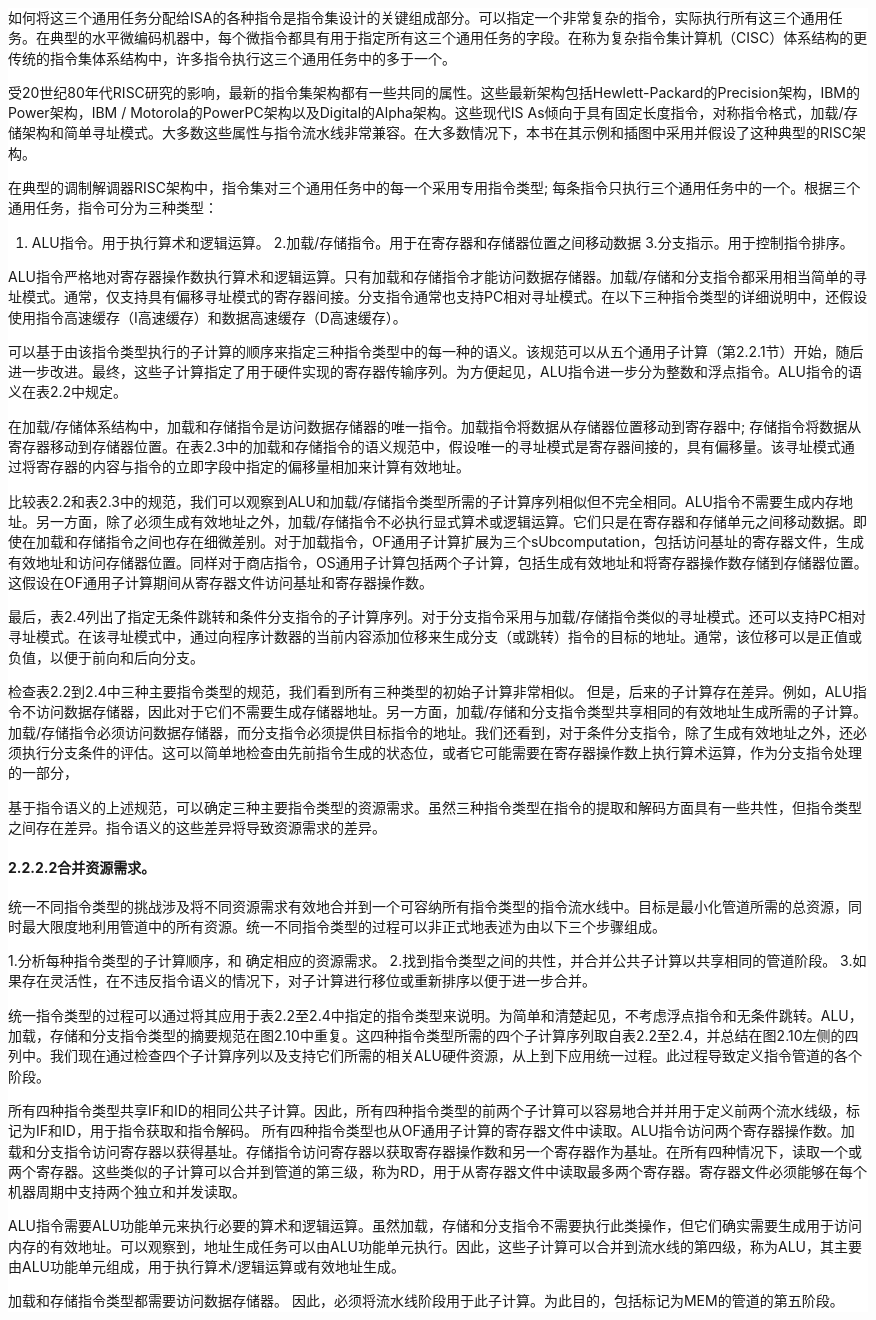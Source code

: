 如何将这三个通用任务分配给ISA的各种指令是指令集设计的关键组成部分。可以指定一个非常复杂的指令，实际执行所有这三个通用任务。在典型的水平微编码机器中，每个微指令都具有用于指定所有这三个通用任务的字段。在称为复杂指令集计算机（CISC）体系结构的更传统的指令集体系结构中，许多指令执行这三个通用任务中的多于一个。

受20世纪80年代RISC研究的影响，最新的指令集架构都有一些共同的属性。这些最新架构包括Hewlett-Packard的Precision架构，IBM的Power架构，IBM / Motorola的PowerPC架构以及Digital的Alpha架构。这些现代IS As倾向于具有固定长度指令，对称指令格式，加载/存储架构和简单寻址模式。大多数这些属性与指令流水线非常兼容。在大多数情况下，本书在其示例和插图中采用并假设了这种典型的RISC架构。

在典型的调制解调器RISC架构中，指令集对三个通用任务中的每一个采用专用指令类型; 每条指令只执行三个通用任务中的一个。根据三个通用任务，指令可分为三种类型：

1. ALU指令。用于执行算术和逻辑运算。
2.加载/存储指令。用于在寄存器和存储器位置之间移动数据
3.分支指示。用于控制指令排序。

ALU指令严格地对寄存器操作数执行算术和逻辑运算。只有加载和存储指令才能访问数据存储器。加载/存储和分支指令都采用相当简单的寻址模式。通常，仅支持具有偏移寻址模式的寄存器间接。分支指令通常也支持PC相对寻址模式。在以下三种指令类型的详细说明中，还假设使用指令高速缓存（I高速缓存）和数据高速缓存（D高速缓存）。

可以基于由该指令类型执行的子计算的顺序来指定三种指令类型中的每一种的语义。该规范可以从五个通用子计算（第2.2.1节）开始，随后进一步改进。最终，这些子计算指定了用于硬件实现的寄存器传输序列。为方便起见，ALU指令进一步分为整数和浮点指令。ALU指令的语义在表2.2中规定。

在加载/存储体系结构中，加载和存储指令是访问数据存储器的唯一指令。加载指令将数据从存储器位置移动到寄存器中; 存储指令将数据从寄存器移动到存储器位置。在表2.3中的加载和存储指令的语义规范中，假设唯一的寻址模式是寄存器间接的，具有偏移量。该寻址模式通过将寄存器的内容与指令的立即字段中指定的偏移量相加来计算有效地址。

比较表2.2和表2.3中的规范，我们可以观察到ALU和加载/存储指令类型所需的子计算序列相似但不完全相同。ALU指令不需要生成内存地址。另一方面，除了必须生成有效地址之外，加载/存储指令不必执行显式算术或逻辑运算。它们只是在寄存器和存储单元之间移动数据。即使在加载和存储指令之间也存在细微差别。对于加载指令，OF通用子计算扩展为三个sUbcomputation，包括访问基址的寄存器文件，生成有效地址和访问存储器位置。同样对于商店指令，OS通用子计算包括两个子计算，包括生成有效地址和将寄存器操作数存储到存储器位置。这假设在OF通用子计算期间从寄存器文件访问基址和寄存器操作数。

最后，表2.4列出了指定无条件跳转和条件分支指令的子计算序列。对于分支指令采用与加载/存储指令类似的寻址模式。还可以支持PC相对寻址模式。在该寻址模式中，通过向程序计数器的当前内容添加位移来生成分支（或跳转）指令的目标的地址。通常，该位移可以是正值或负值，以便于前向和后向分支。

检查表2.2到2.4中三种主要指令类型的规范，我们看到所有三种类型的初始子计算非常相似。
但是，后来的子计算存在差异。例如，ALU指令不访问数据存储器，因此对于它们不需要生成存储器地址。另一方面，加载/存储和分支指令类型共享相同的有效地址生成所需的子计算。加载/存储指令必须访问数据存储器，而分支指令必须提供目标指令的地址。我们还看到，对于条件分支指令，除了生成有效地址之外，还必须执行分支条件的评估。这可以简单地检查由先前指令生成的状态位，或者它可能需要在寄存器操作数上执行算术运算，作为分支指令处理的一部分，

基于指令语义的上述规范，可以确定三种主要指令类型的资源需求。虽然三种指令类型在指令的提取和解码方面具有一些共性，但指令类型之间存在差异。指令语义的这些差异将导致资源需求的差异。




#### 2.2.2.2合并资源需求。  
统一不同指令类型的挑战涉及将不同资源需求有效地合并到一个可容纳所有指令类型的指令流水线中。目标是最小化管道所需的总资源，同时最大限度地利用管道中的所有资源。统一不同指令类型的过程可以非正式地表述为由以下三个步骤组成。

1.分析每种指令类型的子计算顺序，和 
确定相应的资源需求。
2.找到指令类型之间的共性，并合并公共子计算以共享相同的管道阶段。
3.如果存在灵活性，在不违反指令语义的情况下，对子计算进行移位或重新排序以便于进一步合并。

统一指令类型的过程可以通过将其应用于表2.2至2.4中指定的指令类型来说明。为简单和清楚起见，不考虑浮点指令和无条件跳转。ALU，加载，存储和分支指令类型的摘要规范在图2.10中重复。这四种指令类型所需的四个子计算序列取自表2.2至2.4，并总结在图2.10左侧的四列中。我们现在通过检查四个子计算序列以及支持它们所需的相关ALU硬件资源，从上到下应用统一过程。此过程导致定义指令管道的各个阶段。

所有四种指令类型共享IF和ID的相同公共子计算。因此，所有四种指令类型的前两个子计算可以容易地合并并用于定义前两个流水线级，标记为IF和ID，用于指令获取和指令解码。
所有四种指令类型也从OF通用子计算的寄存器文件中读取。ALU指令访问两个寄存器操作数。加载和分支指令访问寄存器以获得基址。存储指令访问寄存器以获取寄存器操作数和另一个寄存器作为基址。在所有四种情况下，读取一个或两个寄存器。这些类似的子计算可以合并到管道的第三级，称为RD，用于从寄存器文件中读取最多两个寄存器。寄存器文件必须能够在每个机器周期中支持两个独立和并发读取。

ALU指令需要ALU功能单元来执行必要的算术和逻辑运算。虽然加载，存储和分支指令不需要执行此类操作，但它们确实需要生成用于访问内存的有效地址。可以观察到，地址生成任务可以由ALU功能单元执行。因此，这些子计算可以合并到流水线的第四级，称为ALU，其主要由ALU功能单元组成，用于执行算术/逻辑运算或有效地址生成。

加载和存储指令类型都需要访问数据存储器。
因此，必须将流水线阶段用于此子计算。为此目的，包括标记为MEM的管道的第五阶段。
